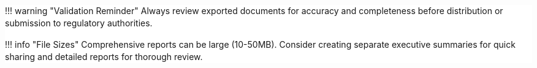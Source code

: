 !!! warning "Validation Reminder"
    Always review exported documents for accuracy and completeness before distribution or submission to regulatory authorities.

!!! info "File Sizes"
    Comprehensive reports can be large (10-50MB). Consider creating separate executive summaries for quick sharing and detailed reports for thorough review.
